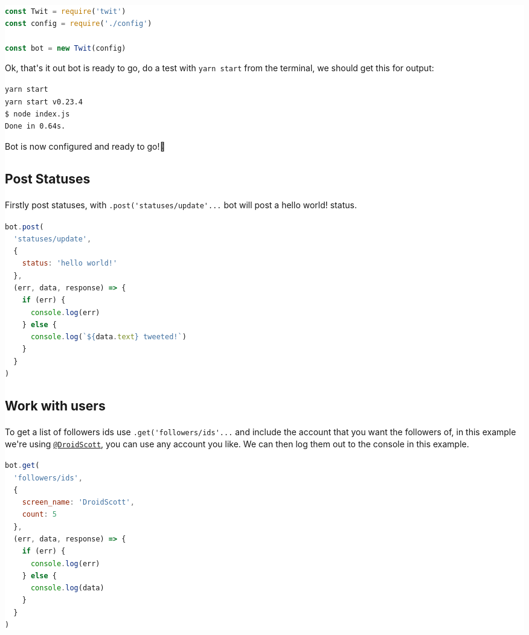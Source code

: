 ```javascript
const Twit = require('twit')
const config = require('./config')

const bot = new Twit(config)
```

Ok, that's it out bot is ready to go, do a test with `yarn start` from the
terminal, we should get this for output:

```shell
yarn start
yarn start v0.23.4
$ node index.js
Done in 0.64s.
```

Bot is now configured and ready to go!🚀

## Post Statuses

Firstly post statuses, with `.post('statuses/update'...` bot will post a hello
world! status.

```javascript
bot.post(
  'statuses/update',
  {
    status: 'hello world!'
  },
  (err, data, response) => {
    if (err) {
      console.log(err)
    } else {
      console.log(`${data.text} tweeted!`)
    }
  }
)
```

## Work with users

To get a list of followers ids use `.get('followers/ids'...` and include the
account that you want the followers of, in this example we're using
[`@DroidScott`][scottbot], you can use any account you like. We can then log
them out to the console in this example.

```javascript
bot.get(
  'followers/ids',
  {
    screen_name: 'DroidScott',
    count: 5
  },
  (err, data, response) => {
    if (err) {
      console.log(err)
    } else {
      console.log(data)
    }
  }
)
```


[license-badge]: https://img.shields.io/github/license/mashape/apistatus.svg
[license-url]: http://opensource.org/licenses/MIT
[gitter-bagde]: https://badges.gitter.im/awesome-twitter-bots/Lobby.svg
[gitter-url]: https://gitter.im/awesome-twitter-bots/Lobby?utm_source=badge&utm_medium=badge&utm_campaign=pr-badge&utm_content=badge
[npm]: https://www.npmjs.com/
[twit]: https://www.npmjs.com/package/twit
[twitter-bot-bootstrap-readme]: https://github.com/spences10/twitter-bot-bootstrap#twitter-bot-bootstrap
[twitter-bot-bootstrap]: https://github.com/spences10/twitter-bot-bootstrap
[aman-github-profile]: https://github.com/amandeepmittal
[awesome-twitter-bots]: https://github.com/amandeepmittal/awesome-twitter-bots
[twitter-app]: https://apps.twitter.com/app/new
[dotenv]: https://www.npmjs.com/package/dotenv
[scottbot]: https://twitter.com/DroidScott
[scotttwit]: https://twitter.com/ScottDevTweets
[egghead-media-files]: https://egghead.io/lessons/node-js-tweet-media-files-with-twit-js
[hannah-davis]: https://egghead.io/instructors/hannah-davis
[nasa-iotd]: https://www.nasa.gov/multimedia/imagegallery/iotd.html
[api-apply]: https://api.nasa.gov/index.html#apply-for-an-api-key
[egghead-markov]: https://egghead.io/lessons/node-js-make-a-bot-that-sounds-like-you-with-rita-js?series=create-your-own-twitter-bots
[rita-npm]: https://www.npmjs.com/package/rita
[tweet-archive]: https://support.twitter.com/articles/20170160
[npm-tabletop]: https://www.npmjs.com/package/tabletop
[egghead-tabletop]: https://egghead.io/lessons/node-js-retrieve-and-tweet-information-from-google-spreadsheets
[google-sheets]: sheets.google.com
[zeit-login]: https://zeit.co/login
[now]: https://zeit.co/now
[now-getting-started-cli]: https://zeit.co/docs/getting-started/installing-now#cli-with-npm
[now-first-deploy]: https://zeit.co/docs/getting-started/your-first-deployments#deploying-node
[github-issue]: https://github.com/spences10/twitter-bot-playground/issues/new
[immutable-deployment]: https://blog.codeship.com/immutable-deployments/
[tim]: https://github.com/timneutkens
[ternary]: https://developer.mozilla.org/en/docs/Web/JavaScript/Reference/Operators/Conditional_Operator